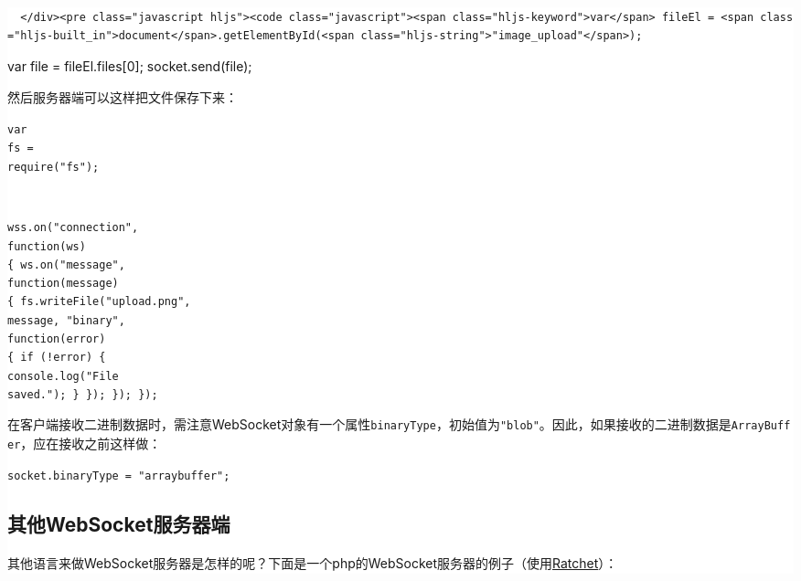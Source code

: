       </div><pre class="javascript hljs"><code class="javascript"><span class="hljs-keyword">var</span> fileEl = <span class="hljs-built_in">document</span>.getElementById(<span class="hljs-string">"image_upload"</span>);
<span class="hljs-keyword">var</span> file = fileEl.files[<span class="hljs-number">0</span>];
socket.send(file);</code></pre>
<p>然后服务器端可以这样把文件保存下来：</p>
<div class="widget-codetool" style="display:none;">
      <div class="widget-codetool--inner">
      <span class="selectCode code-tool" data-toggle="tooltip" data-placement="top" title="" data-original-title="全选"></span>
      <span type="button" class="copyCode code-tool" data-toggle="tooltip" data-placement="top" data-clipboard-text="var fs = require(&quot;fs&quot;);

wss.on(&quot;connection&quot;, function(ws) {
    ws.on(&quot;message&quot;, function(message) {
        fs.writeFile(&quot;upload.png&quot;, message, &quot;binary&quot;, function(error) {
            if (!error) {
                console.log(&quot;File saved.&quot;);
            }
        });
    });
});" title="" data-original-title="复制"></span>
      <span type="button" class="saveToNote code-tool" data-toggle="tooltip" data-placement="top" title="" data-original-title="放进笔记"></span>
      </div>
      </div><pre class="javascript hljs"><code class="javascript"><span class="hljs-keyword">var</span> fs = <span class="hljs-built_in">require</span>(<span class="hljs-string">"fs"</span>);

wss.on(<span class="hljs-string">"connection"</span>, <span class="hljs-function"><span class="hljs-keyword">function</span>(<span class="hljs-params">ws</span>) </span>{
    ws.on(<span class="hljs-string">"message"</span>, <span class="hljs-function"><span class="hljs-keyword">function</span>(<span class="hljs-params">message</span>) </span>{
        fs.writeFile(<span class="hljs-string">"upload.png"</span>, message, <span class="hljs-string">"binary"</span>, <span class="hljs-function"><span class="hljs-keyword">function</span>(<span class="hljs-params">error</span>) </span>{
            <span class="hljs-keyword">if</span> (!error) {
                <span class="hljs-built_in">console</span>.log(<span class="hljs-string">"File saved."</span>);
            }
        });
    });
});</code></pre>
<p>在客户端接收二进制数据时，需注意WebSocket对象有一个属性<code>binaryType</code>，初始值为<code>"blob"</code>。因此，如果接收的二进制数据是<code>ArrayBuffer</code>，应在接收之前这样做：</p>
<div class="widget-codetool" style="display:none;">
      <div class="widget-codetool--inner">
      <span class="selectCode code-tool" data-toggle="tooltip" data-placement="top" title="" data-original-title="全选"></span>
      <span type="button" class="copyCode code-tool" data-toggle="tooltip" data-placement="top" data-clipboard-text="socket.binaryType = &quot;arraybuffer&quot;;" title="" data-original-title="复制"></span>
      <span type="button" class="saveToNote code-tool" data-toggle="tooltip" data-placement="top" title="" data-original-title="放进笔记"></span>
      </div>
      </div><pre class="javascript hljs"><code class="javascript" style="word-break: break-word; white-space: initial;">socket.binaryType = <span class="hljs-string">"arraybuffer"</span>;</code></pre>
<h2 id="articleHeader7">其他WebSocket服务器端</h2>
<p>其他语言来做WebSocket服务器是怎样的呢？下面是一个php的WebSocket服务器的例子（使用<a href="http://socketo.me/" rel="nofollow noreferrer" target="_blank">Ratchet</a>）：</p>
<div class="widget-codetool" style="display:none;">
      <div class="widget-codetool--inner">
      <span class="selectCode code-tool" data-toggle="tooltip" data-placement="top" title="" data-original-title="全选"></span>
      <span type="button" class="copyCode code-tool" data-toggle="tooltip" data-placement="top" data-clipboard-text="<?php
use Ratchet\ConnectionInterface;
